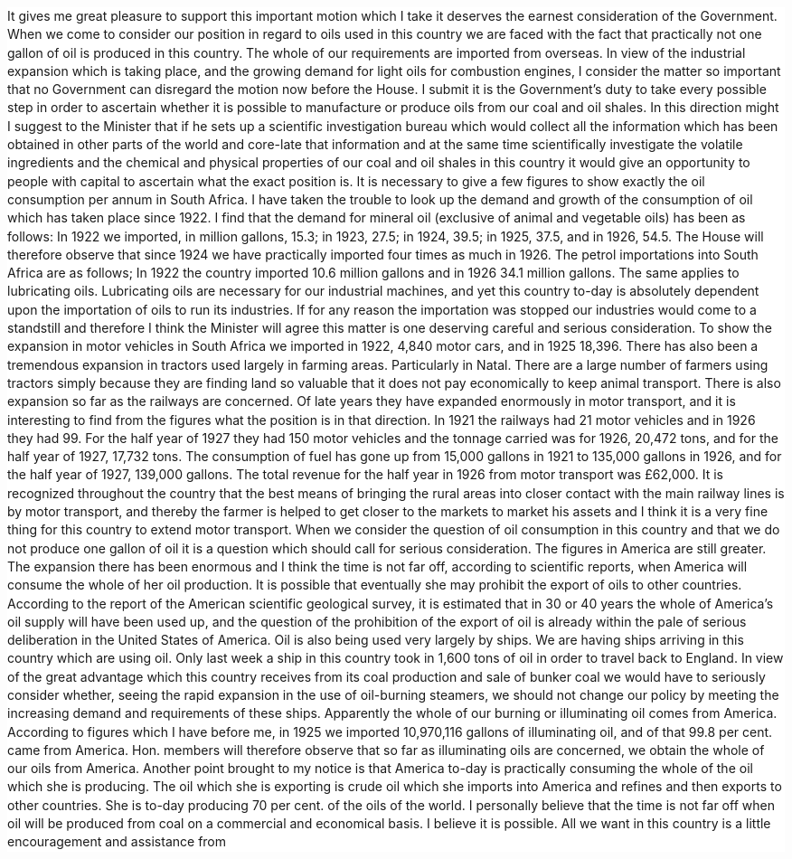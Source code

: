 <p>It gives me great pleasure to support this important motion which I take it deserves the earnest consideration of the Government. When we come to consider our position in regard to oils used in this country we are faced with the fact that practically not one gallon of oil is produced in this country. The whole of our requirements are imported from overseas. In view of the industrial expansion which is taking place, and the growing demand for light oils for combustion engines, I consider the matter so important that no Government can disregard the motion now before the House. I submit it is the Government&#x2019;s duty to take every possible step in order to ascertain whether it is possible to manufacture or produce oils from our coal and oil shales. In this direction might I suggest to the Minister that if he sets up a scientific investigation bureau which would collect all the information which has been obtained in other parts of the world and core-late that information and at the same time scientifically investigate the volatile ingredients and the chemical and physical properties of our coal and oil shales in this country it would give an opportunity to people with capital to ascertain what the exact position is. It is necessary to give a few figures to show exactly the oil consumption per annum in South Africa. I have taken the trouble to look up the demand and growth of the consumption of oil which has taken place since 1922. I find that the demand for mineral oil (exclusive of animal and vegetable oils) has been as follows: In 1922 we imported, in million gallons, 15.3; in 1923, 27.5; in 1924, 39.5; in 1925, 37.5, and in 1926, 54.5. The House will therefore observe that since 1924 we have practically imported four times as much in 1926. The petrol importations into South Africa are as follows; In 1922 the country imported 10.6 million gallons and in 1926 34.1 million gallons. The same applies to lubricating oils. Lubricating oils are necessary for our industrial machines, and yet this country to-day is absolutely dependent upon the importation of oils to run its industries. If for any reason the importation was stopped our industries would come to a standstill and therefore I think the Minister will agree this matter is one deserving careful and serious consideration. To show the expansion in motor vehicles in South Africa we imported in 1922, 4,840 motor cars, and in 1925 18,396. There has also been a tremendous expansion in tractors used largely in farming areas. Particularly in Natal. There are a large number of farmers using tractors simply because they are finding land so valuable that it does not pay economically to keep animal transport. There is also expansion so far as the railways are concerned. Of late years they have expanded enormously in motor transport, and it is interesting to find from the figures what the position is in that direction. In 1921 the railways had 21 motor vehicles and in 1926 they had 99. For the half year of 1927 they had 150 motor vehicles and the tonnage carried was for 1926, 20,472 tons, and for the half year of 1927, 17,732 tons. The consumption of fuel has gone up from 15,000 gallons in 1921 to 135,000 gallons in 1926, and for the half year of 1927, 139,000 gallons. The total revenue for the half year in 1926 from motor transport was &#x00A3;62,000. It is recognized throughout the country that the best means of bringing the rural areas into closer contact with the main railway lines is by motor transport, and thereby the farmer is helped to get closer to the markets to market his assets and I think it is a very fine thing for this country to extend motor transport. When we consider the question of oil consumption in this country and that we do not produce one gallon of oil it is <span class="col_1007-1008" refersTo="page_0570"/>a question which should call for serious consideration. The figures in America are still greater. The expansion there has been enormous and I think the time is not far off, according to scientific reports, when America will consume the whole of her oil production. It is possible that eventually she may prohibit the export of oils to other countries. According to the report of the American scientific geological survey, it is estimated that in 30 or 40 years the whole of America&#x2019;s oil supply will have been used up, and the question of the prohibition of the export of oil is already within the pale of serious deliberation in the United States of America. Oil is also being used very largely by ships. We are having ships arriving in this country which are using oil. Only last week a ship in this country took in 1,600 tons of oil in order to travel back to England. In view of the great advantage which this country receives from its coal production and sale of bunker coal we would have to seriously consider whether, seeing the rapid expansion in the use of oil-burning steamers, we should not change our policy by meeting the increasing demand and requirements of these ships. Apparently the whole of our burning or illuminating oil comes from America. According to figures which I have before me, in 1925 we imported 10,970,116 gallons of illuminating oil, and of that 99.8 per cent. came from America. Hon. members will therefore observe that so far as illuminating oils are concerned, we obtain the whole of our oils from America. Another point brought to my notice is that America to-day is practically consuming the whole of the oil which she is producing. The oil which she is exporting is crude oil which she imports into America and refines and then exports to other countries. She is to-day producing 70 per cent. of the oils of the world. I personally believe that the time is not far off when oil will be produced from coal on a commercial and economical basis. I believe it is possible. All we want in this country is a little encouragement and assistance from